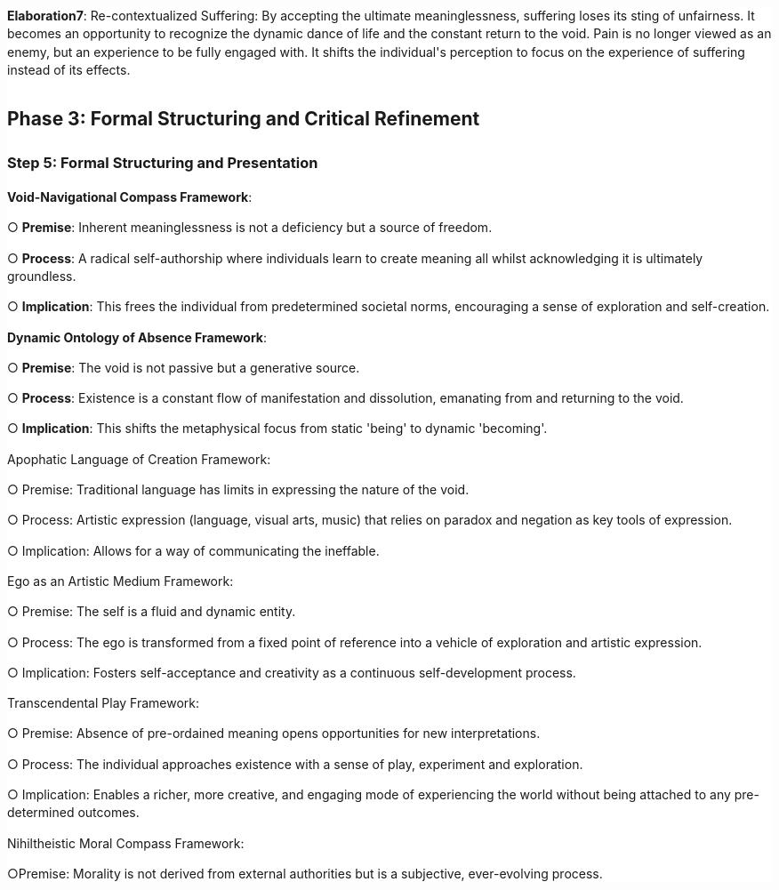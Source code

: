 **Elaboration7**: Re-contextualized Suffering: By accepting the ultimate meaninglessness, suffering loses its sting of unfairness. It becomes an opportunity to recognize the dynamic dance of life and the constant return to the void. Pain is no longer viewed as an enemy, but an experience to be fully engaged with. It shifts the individual's perception to focus on the experience of suffering instead of its effects.

## Phase 3: Formal Structuring and Critical Refinement

### Step 5: Formal Structuring and Presentation

**Void-Navigational Compass Framework**:

○ **Premise**: Inherent meaninglessness is not a deficiency but a source of freedom.

○ **Process**: A radical self-authorship where individuals learn to create meaning all whilst acknowledging it is ultimately groundless.

○ **Implication**: This frees the individual from predetermined societal norms, encouraging a sense of exploration and self-creation.

**Dynamic Ontology of Absence Framework**:

○ **Premise**: The void is not passive but a generative source.

○ **Process**: Existence is a constant flow of manifestation and dissolution, emanating from and returning to the void.

○ **Implication**: This shifts the metaphysical focus from static 'being' to dynamic 'becoming'.

Apophatic Language of Creation Framework:

○ Premise: Traditional language has limits in expressing the nature of the void.

○ Process: Artistic expression (language, visual arts, music) that relies on paradox and negation as key tools of expression.

○ Implication: Allows for a way of communicating the ineffable.

Ego as an Artistic Medium Framework:

○ Premise: The self is a fluid and dynamic entity.

○ Process: The ego is transformed from a fixed point of reference into a vehicle of exploration and artistic expression.

○ Implication: Fosters self-acceptance and creativity as a continuous self-development process.

Transcendental Play Framework:

○ Premise: Absence of pre-ordained meaning opens opportunities for new interpretations.

○ Process: The individual approaches existence with a sense of play, experiment and exploration.

○ Implication: Enables a richer, more creative, and engaging mode of experiencing the world without being attached to any pre-determined outcomes.

Nihiltheistic Moral Compass Framework:

○Premise: Morality is not derived from external authorities but is a subjective, ever-evolving process.
